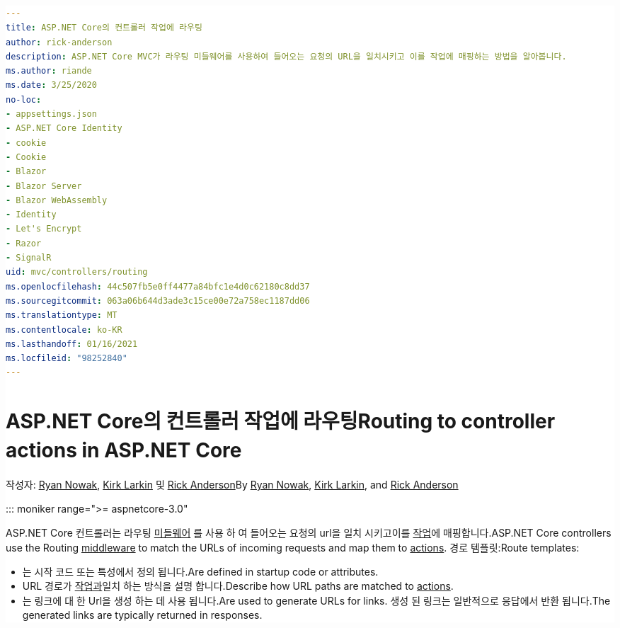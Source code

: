 ```yaml
---
title: ASP.NET Core의 컨트롤러 작업에 라우팅
author: rick-anderson
description: ASP.NET Core MVC가 라우팅 미들웨어를 사용하여 들어오는 요청의 URL을 일치시키고 이를 작업에 매핑하는 방법을 알아봅니다.
ms.author: riande
ms.date: 3/25/2020
no-loc:
- appsettings.json
- ASP.NET Core Identity
- cookie
- Cookie
- Blazor
- Blazor Server
- Blazor WebAssembly
- Identity
- Let's Encrypt
- Razor
- SignalR
uid: mvc/controllers/routing
ms.openlocfilehash: 44c507fb5e0ff4477a84bfc1e4d0c62180c8dd37
ms.sourcegitcommit: 063a06b644d3ade3c15ce00e72a758ec1187dd06
ms.translationtype: MT
ms.contentlocale: ko-KR
ms.lasthandoff: 01/16/2021
ms.locfileid: "98252840"
---
```

# <a name="routing-to-controller-actions-in-aspnet-core"></a><span data-ttu-id="0e4e0-103">ASP.NET Core의 컨트롤러 작업에 라우팅</span><span class="sxs-lookup"><span data-stu-id="0e4e0-103">Routing to controller actions in ASP.NET Core</span></span>

<span data-ttu-id="0e4e0-104">작성자: [Ryan Nowak](https://github.com/rynowak), [Kirk Larkin](https://twitter.com/serpent5) 및 [Rick Anderson](https://twitter.com/RickAndMSFT)</span><span class="sxs-lookup"><span data-stu-id="0e4e0-104">By [Ryan Nowak](https://github.com/rynowak), [Kirk Larkin](https://twitter.com/serpent5), and [Rick Anderson](https://twitter.com/RickAndMSFT)</span></span>

::: moniker range=">= aspnetcore-3.0"

<span data-ttu-id="0e4e0-105">ASP.NET Core 컨트롤러는 라우팅 [미들웨어](xref:fundamentals/middleware/index) 를 사용 하 여 들어오는 요청의 url을 일치 시키고이를 [작업](#action)에 매핑합니다.</span><span class="sxs-lookup"><span data-stu-id="0e4e0-105">ASP.NET Core controllers use the Routing [middleware](xref:fundamentals/middleware/index) to match the URLs of incoming requests and map them to [actions](#action).</span></span>  <span data-ttu-id="0e4e0-106">경로 템플릿:</span><span class="sxs-lookup"><span data-stu-id="0e4e0-106">Route templates:</span></span>

* <span data-ttu-id="0e4e0-107">는 시작 코드 또는 특성에서 정의 됩니다.</span><span class="sxs-lookup"><span data-stu-id="0e4e0-107">Are defined in startup code or attributes.</span></span>
* <span data-ttu-id="0e4e0-108">URL 경로가 [작업과](#action)일치 하는 방식을 설명 합니다.</span><span class="sxs-lookup"><span data-stu-id="0e4e0-108">Describe how URL paths are matched to [actions](#action).</span></span>
* <span data-ttu-id="0e4e0-109">는 링크에 대 한 Url을 생성 하는 데 사용 됩니다.</span><span class="sxs-lookup"><span data-stu-id="0e4e0-109">Are used to generate URLs for links.</span></span> <span data-ttu-id="0e4e0-110">생성 된 링크는 일반적으로 응답에서 반환 됩니다.</span><span class="sxs-lookup"><span data-stu-id="0e4e0-110">The generated links are typically returned in responses.</span></span>
